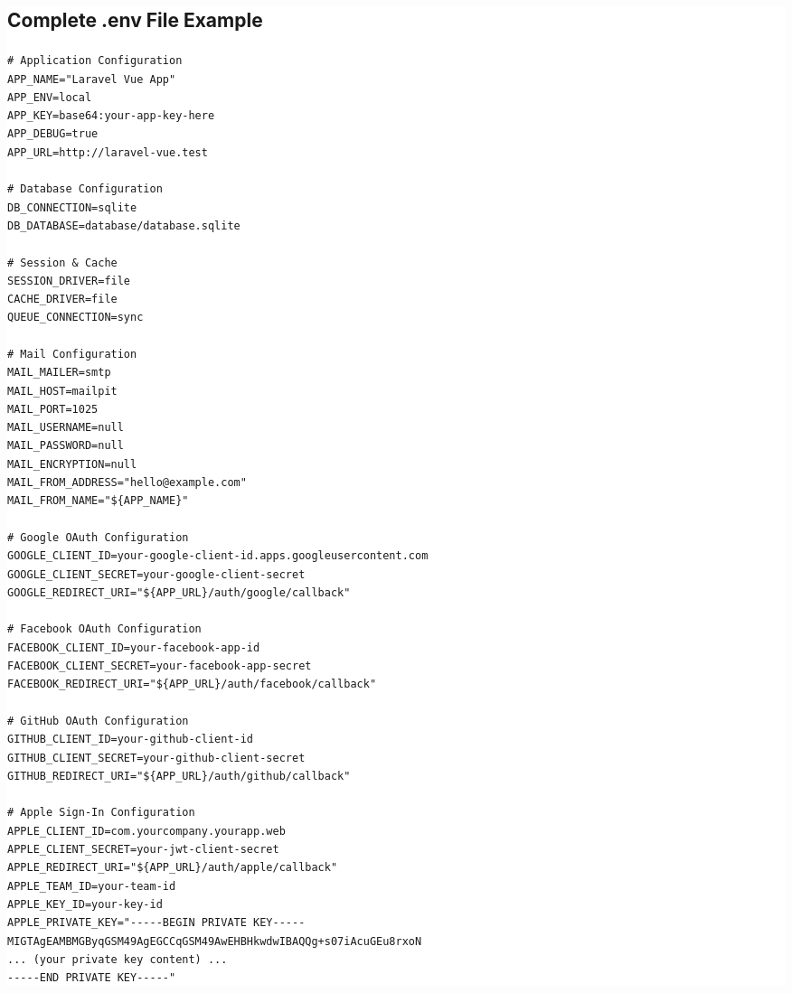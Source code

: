 ## Complete .env File Example

```env
# Application Configuration
APP_NAME="Laravel Vue App"
APP_ENV=local
APP_KEY=base64:your-app-key-here
APP_DEBUG=true
APP_URL=http://laravel-vue.test

# Database Configuration
DB_CONNECTION=sqlite
DB_DATABASE=database/database.sqlite

# Session & Cache
SESSION_DRIVER=file
CACHE_DRIVER=file
QUEUE_CONNECTION=sync

# Mail Configuration
MAIL_MAILER=smtp
MAIL_HOST=mailpit
MAIL_PORT=1025
MAIL_USERNAME=null
MAIL_PASSWORD=null
MAIL_ENCRYPTION=null
MAIL_FROM_ADDRESS="hello@example.com"
MAIL_FROM_NAME="${APP_NAME}"

# Google OAuth Configuration
GOOGLE_CLIENT_ID=your-google-client-id.apps.googleusercontent.com
GOOGLE_CLIENT_SECRET=your-google-client-secret
GOOGLE_REDIRECT_URI="${APP_URL}/auth/google/callback"

# Facebook OAuth Configuration
FACEBOOK_CLIENT_ID=your-facebook-app-id
FACEBOOK_CLIENT_SECRET=your-facebook-app-secret
FACEBOOK_REDIRECT_URI="${APP_URL}/auth/facebook/callback"

# GitHub OAuth Configuration
GITHUB_CLIENT_ID=your-github-client-id
GITHUB_CLIENT_SECRET=your-github-client-secret
GITHUB_REDIRECT_URI="${APP_URL}/auth/github/callback"

# Apple Sign-In Configuration
APPLE_CLIENT_ID=com.yourcompany.yourapp.web
APPLE_CLIENT_SECRET=your-jwt-client-secret
APPLE_REDIRECT_URI="${APP_URL}/auth/apple/callback"
APPLE_TEAM_ID=your-team-id
APPLE_KEY_ID=your-key-id
APPLE_PRIVATE_KEY="-----BEGIN PRIVATE KEY-----
MIGTAgEAMBMGByqGSM49AgEGCCqGSM49AwEHBHkwdwIBAQQg+s07iAcuGEu8rxoN
... (your private key content) ...
-----END PRIVATE KEY-----"
```
